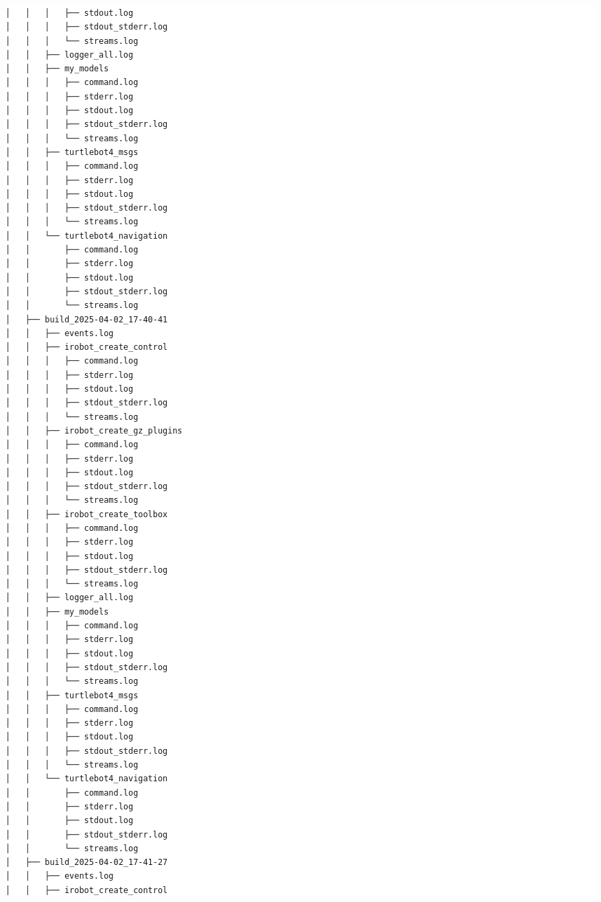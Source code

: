     │   │   │   ├── stdout.log
    │   │   │   ├── stdout_stderr.log
    │   │   │   └── streams.log
    │   │   ├── logger_all.log
    │   │   ├── my_models
    │   │   │   ├── command.log
    │   │   │   ├── stderr.log
    │   │   │   ├── stdout.log
    │   │   │   ├── stdout_stderr.log
    │   │   │   └── streams.log
    │   │   ├── turtlebot4_msgs
    │   │   │   ├── command.log
    │   │   │   ├── stderr.log
    │   │   │   ├── stdout.log
    │   │   │   ├── stdout_stderr.log
    │   │   │   └── streams.log
    │   │   └── turtlebot4_navigation
    │   │       ├── command.log
    │   │       ├── stderr.log
    │   │       ├── stdout.log
    │   │       ├── stdout_stderr.log
    │   │       └── streams.log
    │   ├── build_2025-04-02_17-40-41
    │   │   ├── events.log
    │   │   ├── irobot_create_control
    │   │   │   ├── command.log
    │   │   │   ├── stderr.log
    │   │   │   ├── stdout.log
    │   │   │   ├── stdout_stderr.log
    │   │   │   └── streams.log
    │   │   ├── irobot_create_gz_plugins
    │   │   │   ├── command.log
    │   │   │   ├── stderr.log
    │   │   │   ├── stdout.log
    │   │   │   ├── stdout_stderr.log
    │   │   │   └── streams.log
    │   │   ├── irobot_create_toolbox
    │   │   │   ├── command.log
    │   │   │   ├── stderr.log
    │   │   │   ├── stdout.log
    │   │   │   ├── stdout_stderr.log
    │   │   │   └── streams.log
    │   │   ├── logger_all.log
    │   │   ├── my_models
    │   │   │   ├── command.log
    │   │   │   ├── stderr.log
    │   │   │   ├── stdout.log
    │   │   │   ├── stdout_stderr.log
    │   │   │   └── streams.log
    │   │   ├── turtlebot4_msgs
    │   │   │   ├── command.log
    │   │   │   ├── stderr.log
    │   │   │   ├── stdout.log
    │   │   │   ├── stdout_stderr.log
    │   │   │   └── streams.log
    │   │   └── turtlebot4_navigation
    │   │       ├── command.log
    │   │       ├── stderr.log
    │   │       ├── stdout.log
    │   │       ├── stdout_stderr.log
    │   │       └── streams.log
    │   ├── build_2025-04-02_17-41-27
    │   │   ├── events.log
    │   │   ├── irobot_create_control
